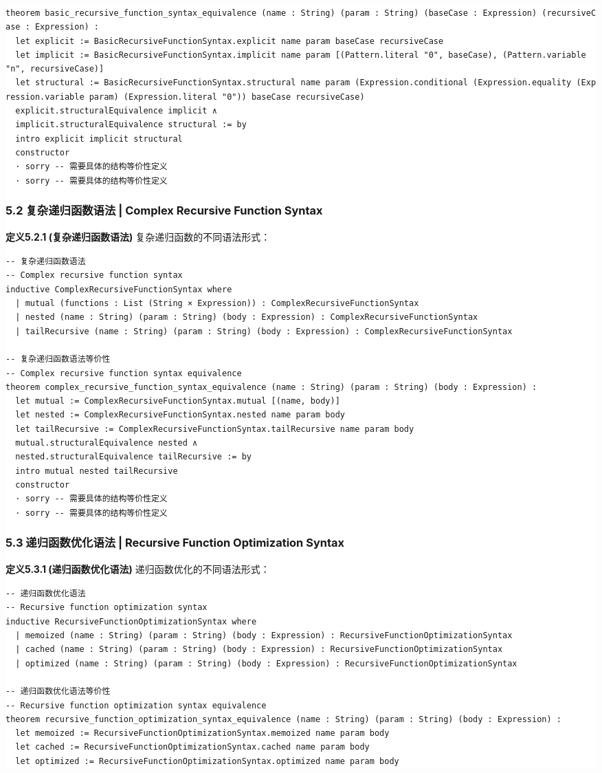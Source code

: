 ```lean
theorem basic_recursive_function_syntax_equivalence (name : String) (param : String) (baseCase : Expression) (recursiveCase : Expression) :
  let explicit := BasicRecursiveFunctionSyntax.explicit name param baseCase recursiveCase
  let implicit := BasicRecursiveFunctionSyntax.implicit name param [(Pattern.literal "0", baseCase), (Pattern.variable "n", recursiveCase)]
  let structural := BasicRecursiveFunctionSyntax.structural name param (Expression.conditional (Expression.equality (Expression.variable param) (Expression.literal "0")) baseCase recursiveCase)
  explicit.structuralEquivalence implicit ∧
  implicit.structuralEquivalence structural := by
  intro explicit implicit structural
  constructor
  · sorry -- 需要具体的结构等价性定义
  · sorry -- 需要具体的结构等价性定义
```

### 5.2 复杂递归函数语法 | Complex Recursive Function Syntax

**定义5.2.1 (复杂递归函数语法)** 复杂递归函数的不同语法形式：

```lean
-- 复杂递归函数语法
-- Complex recursive function syntax
inductive ComplexRecursiveFunctionSyntax where
  | mutual (functions : List (String × Expression)) : ComplexRecursiveFunctionSyntax
  | nested (name : String) (param : String) (body : Expression) : ComplexRecursiveFunctionSyntax
  | tailRecursive (name : String) (param : String) (body : Expression) : ComplexRecursiveFunctionSyntax

-- 复杂递归函数语法等价性
-- Complex recursive function syntax equivalence
theorem complex_recursive_function_syntax_equivalence (name : String) (param : String) (body : Expression) :
  let mutual := ComplexRecursiveFunctionSyntax.mutual [(name, body)]
  let nested := ComplexRecursiveFunctionSyntax.nested name param body
  let tailRecursive := ComplexRecursiveFunctionSyntax.tailRecursive name param body
  mutual.structuralEquivalence nested ∧
  nested.structuralEquivalence tailRecursive := by
  intro mutual nested tailRecursive
  constructor
  · sorry -- 需要具体的结构等价性定义
  · sorry -- 需要具体的结构等价性定义
```

### 5.3 递归函数优化语法 | Recursive Function Optimization Syntax

**定义5.3.1 (递归函数优化语法)** 递归函数优化的不同语法形式：

```lean
-- 递归函数优化语法
-- Recursive function optimization syntax
inductive RecursiveFunctionOptimizationSyntax where
  | memoized (name : String) (param : String) (body : Expression) : RecursiveFunctionOptimizationSyntax
  | cached (name : String) (param : String) (body : Expression) : RecursiveFunctionOptimizationSyntax
  | optimized (name : String) (param : String) (body : Expression) : RecursiveFunctionOptimizationSyntax

-- 递归函数优化语法等价性
-- Recursive function optimization syntax equivalence
theorem recursive_function_optimization_syntax_equivalence (name : String) (param : String) (body : Expression) :
  let memoized := RecursiveFunctionOptimizationSyntax.memoized name param body
  let cached := RecursiveFunctionOptimizationSyntax.cached name param body
  let optimized := RecursiveFunctionOptimizationSyntax.optimized name param body
```